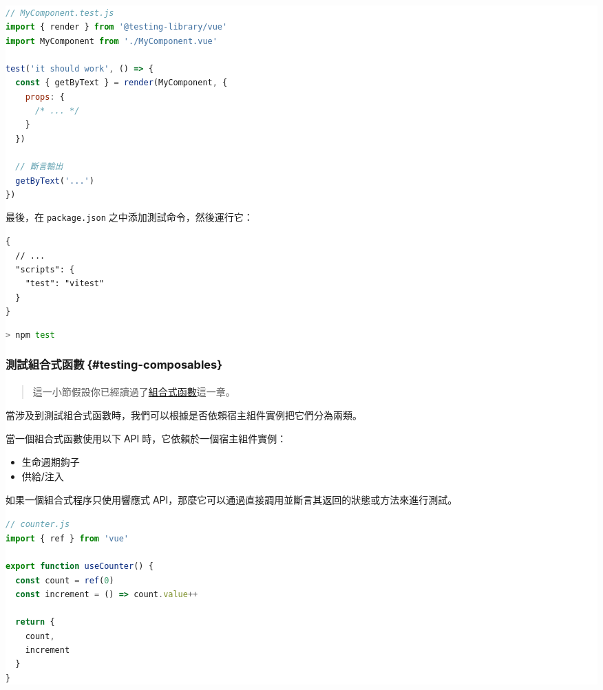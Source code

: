 ```js
// MyComponent.test.js
import { render } from '@testing-library/vue'
import MyComponent from './MyComponent.vue'

test('it should work', () => {
  const { getByText } = render(MyComponent, {
    props: {
      /* ... */
    }
  })

  // 斷言輸出
  getByText('...')
})
```

最後，在 `package.json` 之中添加測試命令，然後運行它：

```json{4}
{
  // ...
  "scripts": {
    "test": "vitest"
  }
}
```

```sh
> npm test
```

### 測試組合式函數 {#testing-composables}

> 這一小節假設你已經讀過了[組合式函數](/guide/reusability/composables)這一章。

當涉及到測試組合式函數時，我們可以根據是否依賴宿主組件實例把它們分為兩類。

當一個組合式函數使用以下 API 時，它依賴於一個宿主組件實例：

- 生命週期鉤子
- 供給/注入

如果一個組合式程序只使用響應式 API，那麼它可以通過直接調用並斷言其返回的狀態或方法來進行測試。

```js
// counter.js
import { ref } from 'vue'

export function useCounter() {
  const count = ref(0)
  const increment = () => count.value++

  return {
    count,
    increment
  }
}
```
